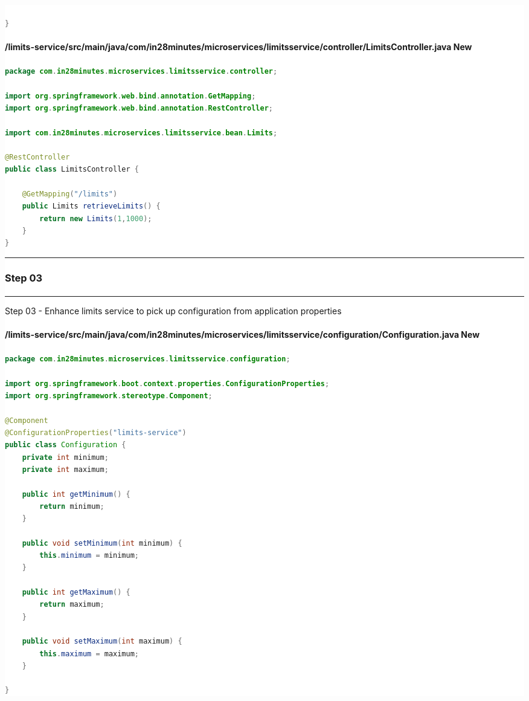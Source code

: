 ```java

}
```

#### /limits-service/src/main/java/com/in28minutes/microservices/limitsservice/controller/LimitsController.java New

```java
package com.in28minutes.microservices.limitsservice.controller;

import org.springframework.web.bind.annotation.GetMapping;
import org.springframework.web.bind.annotation.RestController;

import com.in28minutes.microservices.limitsservice.bean.Limits;

@RestController
public class LimitsController {
	
	@GetMapping("/limits")
	public Limits retrieveLimits() {
		return new Limits(1,1000);
	}
}
```

---
### Step 03
---

Step 03 - Enhance limits service to pick up configuration from application properties

#### /limits-service/src/main/java/com/in28minutes/microservices/limitsservice/configuration/Configuration.java New

```java
package com.in28minutes.microservices.limitsservice.configuration;

import org.springframework.boot.context.properties.ConfigurationProperties;
import org.springframework.stereotype.Component;

@Component
@ConfigurationProperties("limits-service")
public class Configuration {
	private int minimum;
	private int maximum;

	public int getMinimum() {
		return minimum;
	}

	public void setMinimum(int minimum) {
		this.minimum = minimum;
	}

	public int getMaximum() {
		return maximum;
	}

	public void setMaximum(int maximum) {
		this.maximum = maximum;
	}

}
```
